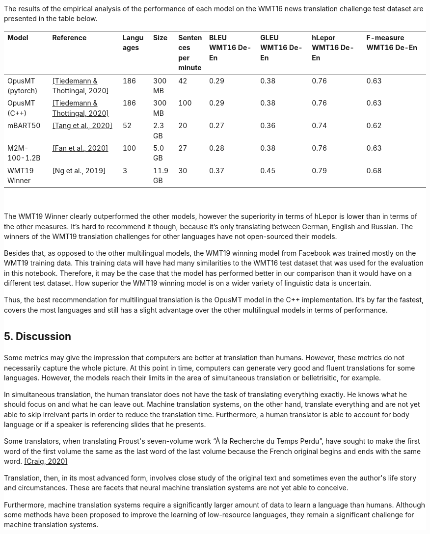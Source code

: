 The results of the empirical analysis of the performance of each model on the WMT16 news translation challenge test dataset are presented in the table below.

|Model|Reference|Languages|Size|Sentences <br>per minute|BLEU WMT16 De-En|GLEU WMT16 De-En|hLepor WMT16 De-En|F-measure WMT16 De-En|
|:-|:-|:-|:-|:-|:-|:-|:-|:-|
|OpusMT (pytorch)|[[Tiedemann & Thottingal, 2020]](#References)|186|300 MB|42|0.29|0.38|0.76|0.63|
|OpusMT (C++)|[[Tiedemann & Thottingal, 2020]](#References)|186|300 MB|100|0.29|0.38|0.76|0.63|
|mBART50|[[Tang et al., 2020]](#References)|52|2.3 GB|20|0.27|0.36|0.74|0.62|
|M2M-100-1.2B|[[Fan et al., 2020]](#References)|100|5.0 GB|27|0.28|0.38|0.76|0.63|
|WMT19 Winner|[[Ng et al., 2019]](#References)|3|11.9 GB|30|0.37|0.45|0.79|0.68|

<br>

The WMT19 Winner clearly outperformed the other models, however the superiority in terms of hLepor is lower than in terms of the other measures. It’s hard to recommend it though, because it’s only translating between German, English and Russian. The winners of the WMT19 translation challenges for other languages have not open-sourced their models.

Besides that, as opposed to the other multilingual models, the WMT19 winning model from Facebook was trained mostly on the WMT19 training data. This training data will have had many similarities to the WMT16 test dataset that was used for the evaluation in this notebook. Therefore, it may be the case that the model has performed better in our comparison than it would have on a different test dataset. How superior the WMT19 winning model is on a wider variety of linguistic data is uncertain.

Thus, the best recommendation for multilingual translation is the OpusMT model in the C++ implementation. It’s by far the fastest, covers the most languages and still has a slight advantage over the other multilingual models in terms of performance.

## 5. Discussion

Some metrics may give the impression that computers are better at translation than humans. However, these metrics do not necessarily capture the whole picture. At this point in time, computers can generate very good and fluent translations for some languages. However, the models reach their limits in the area of simultaneous translation or belletrisitic, for example.

In simultaneous translation, the human translator does not have the task of translating everything exactly. He knows what he should focus on and what he can leave out. Machine translation systems, on the other hand, translate everything and are not yet able to skip irrelvant parts in order to reduce the translation time. Furthermore, a human translator is able to account for body language or if a speaker is referencing slides that he presents.

Some translators, when translating Proust's seven-volume work “À la Recherche du Temps Perdu”, have sought to make the first word of the first volume the same as the last word of the last volume because the French original begins and ends with the same word. [[Craig, 2020]](#References)

Translation, then, in its most advanced form, involves close study of the original text and sometimes even the author's life story and circumstances. These are facets that neural machine translation systems are not yet able to conceive.

Furthermore, machine translation systems require a significantly larger amount of data to learn a language than humans. Although some methods have been proposed to improve the learning of low-resource languages, they remain a significant challenge for machine translation systems.
